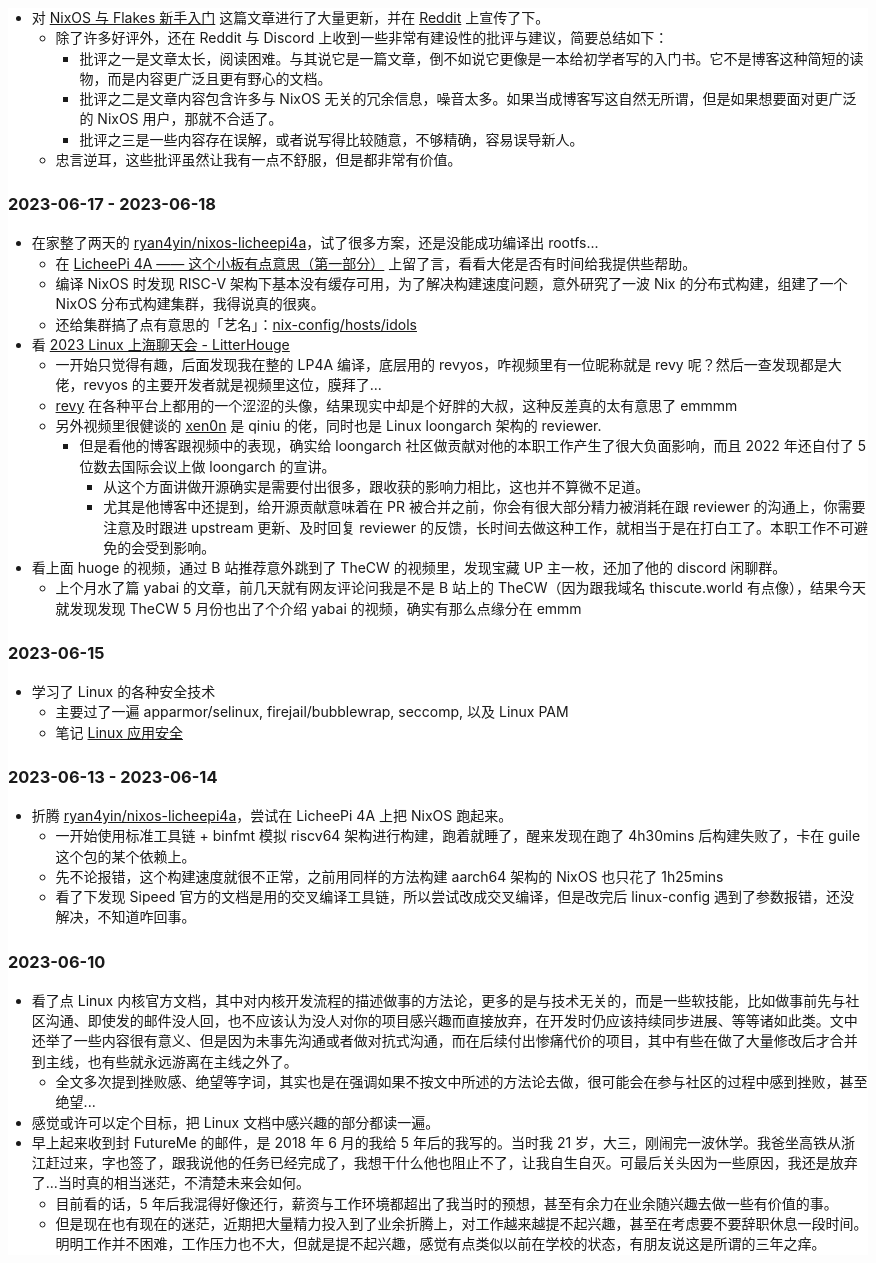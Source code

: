 - 对 [NixOS 与 Flakes 新手入门](https://thiscute.world/posts/nixos-and-flake-basics/) 这篇文章进行了大量更新，并在 [Reddit](https://www.reddit.com/r/NixOS/comments/14fvz1q/updates_nixos_nix_flakes_a_guide_for_beginners/) 上宣传了下。
  - 除了许多好评外，还在 Reddit 与 Discord 上收到一些非常有建设性的批评与建议，简要总结如下：
    - 批评之一是文章太长，阅读困难。与其说它是一篇文章，倒不如说它更像是一本给初学者写的入门书。它不是博客这种简短的读物，而是内容更广泛且更有野心的文档。
    - 批评之二是文章内容包含许多与 NixOS 无关的冗余信息，噪音太多。如果当成博客写这自然无所谓，但是如果想要面对更广泛的 NixOS 用户，那就不合适了。
    - 批评之三是一些内容存在误解，或者说写得比较随意，不够精确，容易误导新人。
  - 忠言逆耳，这些批评虽然让我有一点不舒服，但是都非常有价值。

### 2023-06-17 - 2023-06-18

- 在家整了两天的 [ryan4yin/nixos-licheepi4a](https://github.com/ryan4yin/nixos-licheepi4a)，试了很多方案，还是没能成功编译出 rootfs...
  - 在 [LicheePi 4A —— 这个小板有点意思（第一部分）](https://litterhougelangley.club/blog/2023/05/27/licheepi-4a-%e8%bf%99%e4%b8%aa%e5%b0%8f%e6%9d%bf%e6%9c%89%e7%82%b9%e6%84%8f%e6%80%9d%ef%bc%88%e7%ac%ac%e4%b8%80%e9%83%a8%e5%88%86%ef%bc%89/) 上留了言，看看大佬是否有时间给我提供些帮助。
  - 编译 NixOS 时发现 RISC-V 架构下基本没有缓存可用，为了解决构建速度问题，意外研究了一波 Nix 的分布式构建，组建了一个 NixOS 分布式构建集群，我得说真的很爽。
  - 还给集群搞了点有意思的「艺名」：[nix-config/hosts/idols](https://github.com/ryan4yin/nix-config/tree/main/hosts/idols)
- 看 [2023 Linux 上海聊天会 - LitterHouge](https://www.bilibili.com/video/BV1FP41117oA/)
  - 一开始只觉得有趣，后面发现我在整的 LP4A 编译，底层用的 revyos，咋视频里有一位昵称就是 revy 呢？然后一查发现都是大佬，revyos 的主要开发者就是视频里这位，膜拜了...
  - [revy](https://github.com/Rabenda) 在各种平台上都用的一个涩涩的头像，结果现实中却是个好胖的大叔，这种反差真的太有意思了 emmmm
  - 另外视频里很健谈的 [xen0n](https://github.com/xen0n) 是 qiniu 的佬，同时也是 Linux loongarch 架构的 reviewer.
    - 但是看他的博客跟视频中的表现，确实给 loongarch 社区做贡献对他的本职工作产生了很大负面影响，而且 2022 年还自付了 5 位数去国际会议上做 loongarch 的宣讲。
      - 从这个方面讲做开源确实是需要付出很多，跟收获的影响力相比，这也并不算微不足道。
      - 尤其是他博客中还提到，给开源贡献意味着在 PR 被合并之前，你会有很大部分精力被消耗在跟 reviewer 的沟通上，你需要注意及时跟进 upstream 更新、及时回复 reviewer 的反馈，长时间去做这种工作，就相当于是在打白工了。本职工作不可避免的会受到影响。
- 看上面 huoge 的视频，通过 B 站推荐意外跳到了 TheCW 的视频里，发现宝藏 UP 主一枚，还加了他的 discord 闲聊群。
  - 上个月水了篇 yabai 的文章，前几天就有网友评论问我是不是 B 站上的 TheCW（因为跟我域名 thiscute.world 有点像），结果今天就发现发现 TheCW 5 月份也出了个介绍 yabai 的视频，确实有那么点缘分在 emmm

### 2023-06-15

- 学习了 Linux 的各种安全技术
  - 主要过了一遍 apparmor/selinux, firejail/bubblewrap, seccomp, 以及 Linux PAM
  - 笔记 [Linux 应用安全](https://github.com/ryan4yin/knowledge/blob/master/linux/Linux%20%E5%BA%94%E7%94%A8%E5%AE%89%E5%85%A8.md)

### 2023-06-13 - 2023-06-14

- 折腾 [ryan4yin/nixos-licheepi4a](https://github.com/ryan4yin/nixos-licheepi4a)，尝试在 LicheePi 4A 上把 NixOS 跑起来。
  - 一开始使用标准工具链 + binfmt 模拟 riscv64 架构进行构建，跑着就睡了，醒来发现在跑了 4h30mins 后构建失败了，卡在 guile 这个包的某个依赖上。
  - 先不论报错，这个构建速度就很不正常，之前用同样的方法构建 aarch64 架构的 NixOS 也只花了 1h25mins
  - 看了下发现 Sipeed 官方的文档是用的交叉编译工具链，所以尝试改成交叉编译，但是改完后 linux-config 遇到了参数报错，还没解决，不知道咋回事。

### 2023-06-10

- 看了点 Linux 内核官方文档，其中对内核开发流程的描述做事的方法论，更多的是与技术无关的，而是一些软技能，比如做事前先与社区沟通、即使发的邮件没人回，也不应该认为没人对你的项目感兴趣而直接放弃，在开发时仍应该持续同步进展、等等诸如此类。文中还举了一些内容很有意义、但是因为未事先沟通或者做对抗式沟通，而在后续付出惨痛代价的项目，其中有些在做了大量修改后才合并到主线，也有些就永远游离在主线之外了。
  - 全文多次提到挫败感、绝望等字词，其实也是在强调如果不按文中所述的方法论去做，很可能会在参与社区的过程中感到挫败，甚至绝望...
- 感觉或许可以定个目标，把 Linux 文档中感兴趣的部分都读一遍。
- 早上起来收到封 FutureMe 的邮件，是 2018 年 6 月的我给 5 年后的我写的。当时我 21 岁，大三，刚闹完一波休学。我爸坐高铁从浙江赶过来，字也签了，跟我说他的任务已经完成了，我想干什么他也阻止不了，让我自生自灭。可最后关头因为一些原因，我还是放弃了...当时真的相当迷茫，不清楚未来会如何。
  - 目前看的话，5 年后我混得好像还行，薪资与工作环境都超出了我当时的预想，甚至有余力在业余随兴趣去做一些有价值的事。
  - 但是现在也有现在的迷茫，近期把大量精力投入到了业余折腾上，对工作越来越提不起兴趣，甚至在考虑要不要辞职休息一段时间。明明工作并不困难，工作压力也不大，但就是提不起兴趣，感觉有点类似以前在学校的状态，有朋友说这是所谓的三年之痒。
